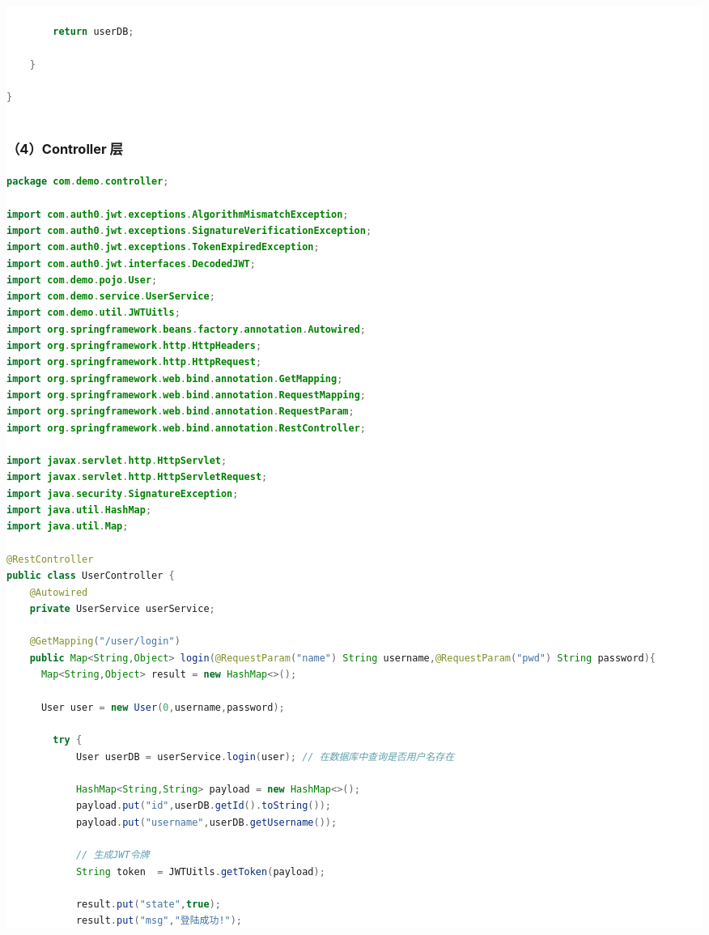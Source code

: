 ```java

        return userDB;

    }

}



```



### （4）Controller 层



```java
package com.demo.controller;

import com.auth0.jwt.exceptions.AlgorithmMismatchException;
import com.auth0.jwt.exceptions.SignatureVerificationException;
import com.auth0.jwt.exceptions.TokenExpiredException;
import com.auth0.jwt.interfaces.DecodedJWT;
import com.demo.pojo.User;
import com.demo.service.UserService;
import com.demo.util.JWTUitls;
import org.springframework.beans.factory.annotation.Autowired;
import org.springframework.http.HttpHeaders;
import org.springframework.http.HttpRequest;
import org.springframework.web.bind.annotation.GetMapping;
import org.springframework.web.bind.annotation.RequestMapping;
import org.springframework.web.bind.annotation.RequestParam;
import org.springframework.web.bind.annotation.RestController;

import javax.servlet.http.HttpServlet;
import javax.servlet.http.HttpServletRequest;
import java.security.SignatureException;
import java.util.HashMap;
import java.util.Map;

@RestController
public class UserController {
    @Autowired
    private UserService userService;

    @GetMapping("/user/login")
    public Map<String,Object> login(@RequestParam("name") String username,@RequestParam("pwd") String password){
      Map<String,Object> result = new HashMap<>();

      User user = new User(0,username,password);

        try {
            User userDB = userService.login(user); // 在数据库中查询是否用户名存在

            HashMap<String,String> payload = new HashMap<>();
            payload.put("id",userDB.getId().toString());
            payload.put("username",userDB.getUsername());

            // 生成JWT令牌
            String token  = JWTUitls.getToken(payload);

            result.put("state",true);
            result.put("msg","登陆成功!");
```